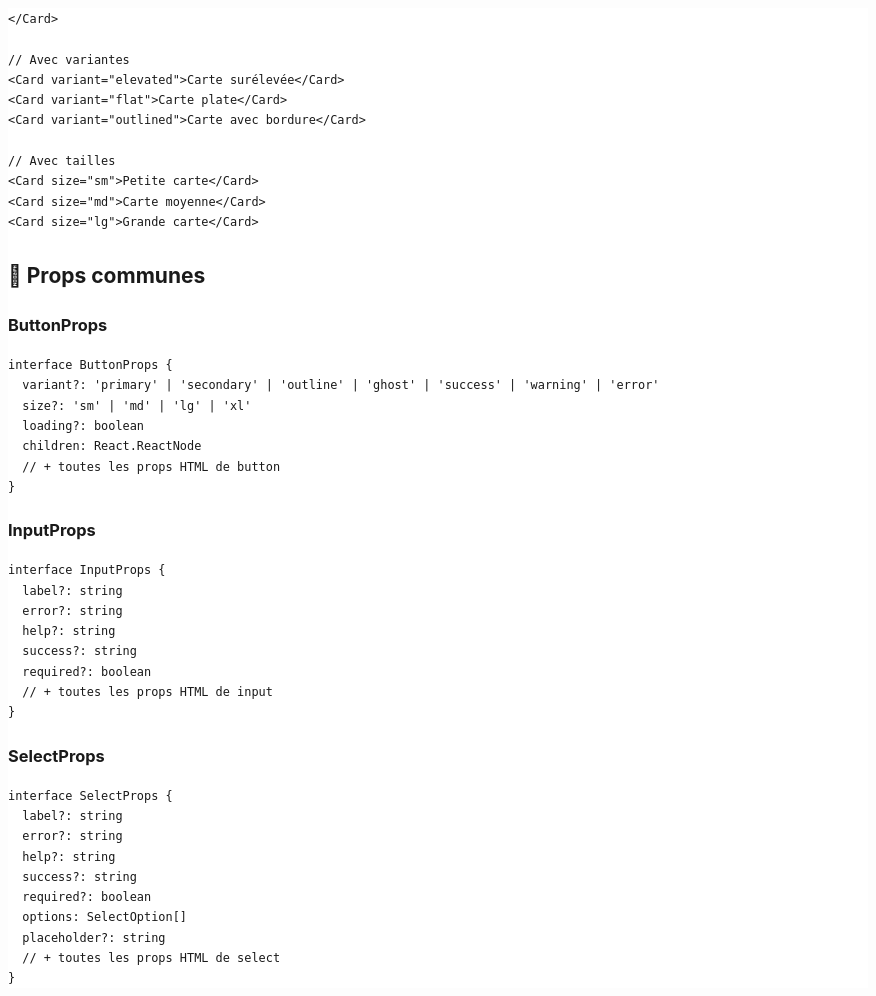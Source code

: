 ```tsx
</Card>

// Avec variantes
<Card variant="elevated">Carte surélevée</Card>
<Card variant="flat">Carte plate</Card>
<Card variant="outlined">Carte avec bordure</Card>

// Avec tailles
<Card size="sm">Petite carte</Card>
<Card size="md">Carte moyenne</Card>
<Card size="lg">Grande carte</Card>
```

## 🎯 Props communes

### ButtonProps
```tsx
interface ButtonProps {
  variant?: 'primary' | 'secondary' | 'outline' | 'ghost' | 'success' | 'warning' | 'error'
  size?: 'sm' | 'md' | 'lg' | 'xl'
  loading?: boolean
  children: React.ReactNode
  // + toutes les props HTML de button
}
```

### InputProps
```tsx
interface InputProps {
  label?: string
  error?: string
  help?: string
  success?: string
  required?: boolean
  // + toutes les props HTML de input
}
```

### SelectProps
```tsx
interface SelectProps {
  label?: string
  error?: string
  help?: string
  success?: string
  required?: boolean
  options: SelectOption[]
  placeholder?: string
  // + toutes les props HTML de select
}
```
